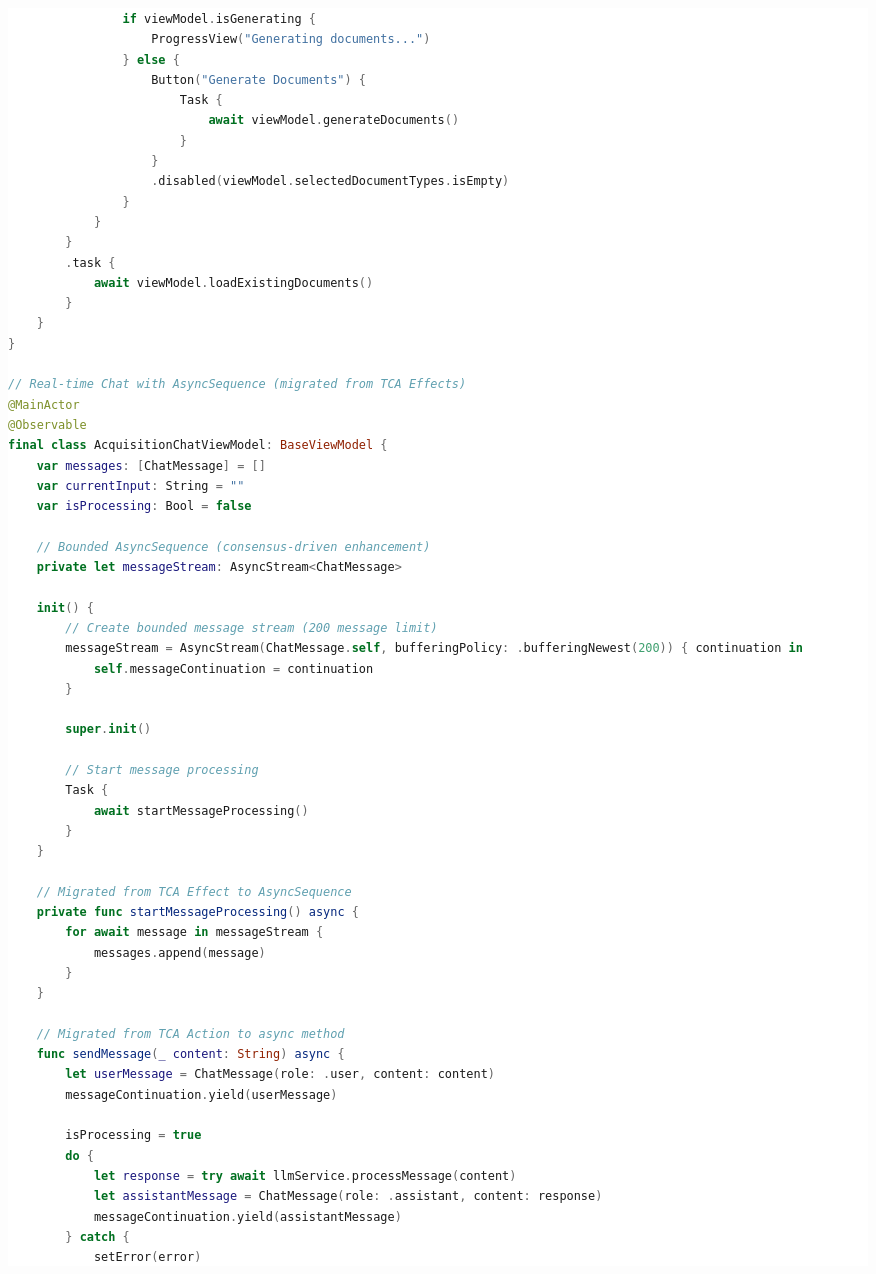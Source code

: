 ```swift
                if viewModel.isGenerating {
                    ProgressView("Generating documents...")
                } else {
                    Button("Generate Documents") {
                        Task {
                            await viewModel.generateDocuments()
                        }
                    }
                    .disabled(viewModel.selectedDocumentTypes.isEmpty)
                }
            }
        }
        .task {
            await viewModel.loadExistingDocuments()
        }
    }
}

// Real-time Chat with AsyncSequence (migrated from TCA Effects)
@MainActor
@Observable
final class AcquisitionChatViewModel: BaseViewModel {
    var messages: [ChatMessage] = []
    var currentInput: String = ""
    var isProcessing: Bool = false
    
    // Bounded AsyncSequence (consensus-driven enhancement)
    private let messageStream: AsyncStream<ChatMessage>
    
    init() {
        // Create bounded message stream (200 message limit)
        messageStream = AsyncStream(ChatMessage.self, bufferingPolicy: .bufferingNewest(200)) { continuation in
            self.messageContinuation = continuation
        }
        
        super.init()
        
        // Start message processing
        Task {
            await startMessageProcessing()
        }
    }
    
    // Migrated from TCA Effect to AsyncSequence
    private func startMessageProcessing() async {
        for await message in messageStream {
            messages.append(message)
        }
    }
    
    // Migrated from TCA Action to async method
    func sendMessage(_ content: String) async {
        let userMessage = ChatMessage(role: .user, content: content)
        messageContinuation.yield(userMessage)
        
        isProcessing = true
        do {
            let response = try await llmService.processMessage(content)
            let assistantMessage = ChatMessage(role: .assistant, content: response)
            messageContinuation.yield(assistantMessage)
        } catch {
            setError(error)
```